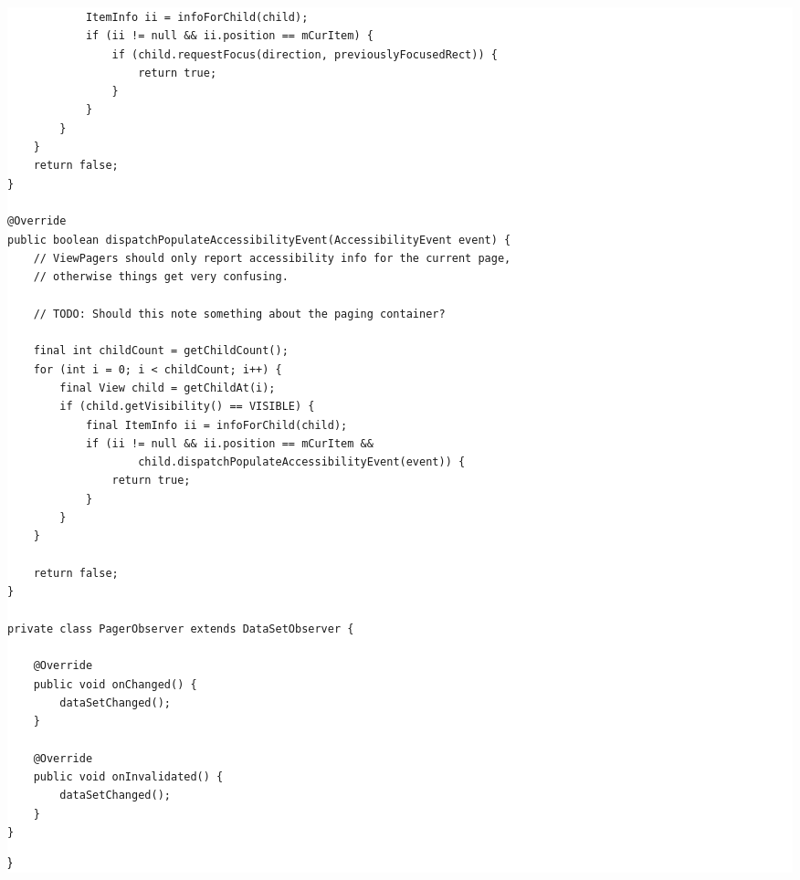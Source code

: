                 ItemInfo ii = infoForChild(child);
                if (ii != null && ii.position == mCurItem) {
                    if (child.requestFocus(direction, previouslyFocusedRect)) {
                        return true;
                    }
                }
            }
        }
        return false;
    }

    @Override
    public boolean dispatchPopulateAccessibilityEvent(AccessibilityEvent event) {
        // ViewPagers should only report accessibility info for the current page,
        // otherwise things get very confusing.

        // TODO: Should this note something about the paging container?

        final int childCount = getChildCount();
        for (int i = 0; i < childCount; i++) {
            final View child = getChildAt(i);
            if (child.getVisibility() == VISIBLE) {
                final ItemInfo ii = infoForChild(child);
                if (ii != null && ii.position == mCurItem &&
                        child.dispatchPopulateAccessibilityEvent(event)) {
                    return true;
                }
            }
        }

        return false;
    }

    private class PagerObserver extends DataSetObserver {

        @Override
        public void onChanged() {
            dataSetChanged();
        }

        @Override
        public void onInvalidated() {
            dataSetChanged();
        }
    }
}
